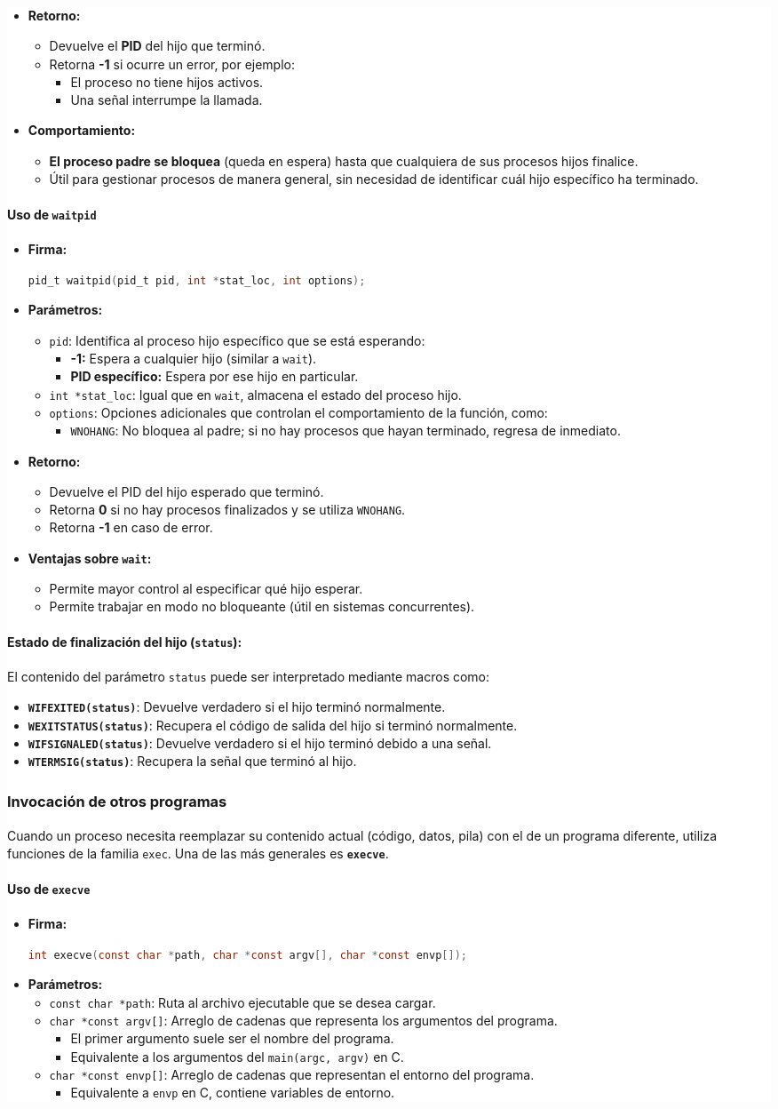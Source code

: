 - **Retorno:**
  - Devuelve el **PID** del hijo que terminó.
  - Retorna **-1** si ocurre un error, por ejemplo:
    - El proceso no tiene hijos activos.
    - Una señal interrumpe la llamada.

- **Comportamiento:**
  - **El proceso padre se bloquea** (queda en espera) hasta que cualquiera de sus procesos hijos finalice.
  - Útil para gestionar procesos de manera general, sin necesidad de identificar cuál hijo específico ha terminado.

#### **Uso de `waitpid`**
- **Firma:**
  ```c
  pid_t waitpid(pid_t pid, int *stat_loc, int options);
  ```
- **Parámetros:**
  - `pid`: Identifica al proceso hijo específico que se está esperando:
    - **-1:** Espera a cualquier hijo (similar a `wait`).
    - **PID específico:** Espera por ese hijo en particular.
  - `int *stat_loc`: Igual que en `wait`, almacena el estado del proceso hijo.
  - `options`: Opciones adicionales que controlan el comportamiento de la función, como:
    - `WNOHANG`: No bloquea al padre; si no hay procesos que hayan terminado, regresa de inmediato.

- **Retorno:**
  - Devuelve el PID del hijo esperado que terminó.
  - Retorna **0** si no hay procesos finalizados y se utiliza `WNOHANG`.
  - Retorna **-1** en caso de error.

- **Ventajas sobre `wait`:**
  - Permite mayor control al especificar qué hijo esperar.
  - Permite trabajar en modo no bloqueante (útil en sistemas concurrentes).

#### **Estado de finalización del hijo (`status`):**
El contenido del parámetro `status` puede ser interpretado mediante macros como:
- **`WIFEXITED(status)`**: Devuelve verdadero si el hijo terminó normalmente.
- **`WEXITSTATUS(status)`**: Recupera el código de salida del hijo si terminó normalmente.
- **`WIFSIGNALED(status)`**: Devuelve verdadero si el hijo terminó debido a una señal.
- **`WTERMSIG(status)`**: Recupera la señal que terminó al hijo.

### **Invocación de otros programas**
Cuando un proceso necesita reemplazar su contenido actual (código, datos, pila) con el de un programa diferente, utiliza funciones de la familia `exec`. Una de las más generales es **`execve`**.

#### **Uso de `execve`**
- **Firma:**
  ```c
  int execve(const char *path, char *const argv[], char *const envp[]);
  ```
- **Parámetros:**
  - `const char *path`: Ruta al archivo ejecutable que se desea cargar.
  - `char *const argv[]`: Arreglo de cadenas que representa los argumentos del programa.
    - El primer argumento suele ser el nombre del programa.
    - Equivalente a los argumentos del `main(argc, argv)` en C.
  - `char *const envp[]`: Arreglo de cadenas que representan el entorno del programa.
    - Equivalente a `envp` en C, contiene variables de entorno.
